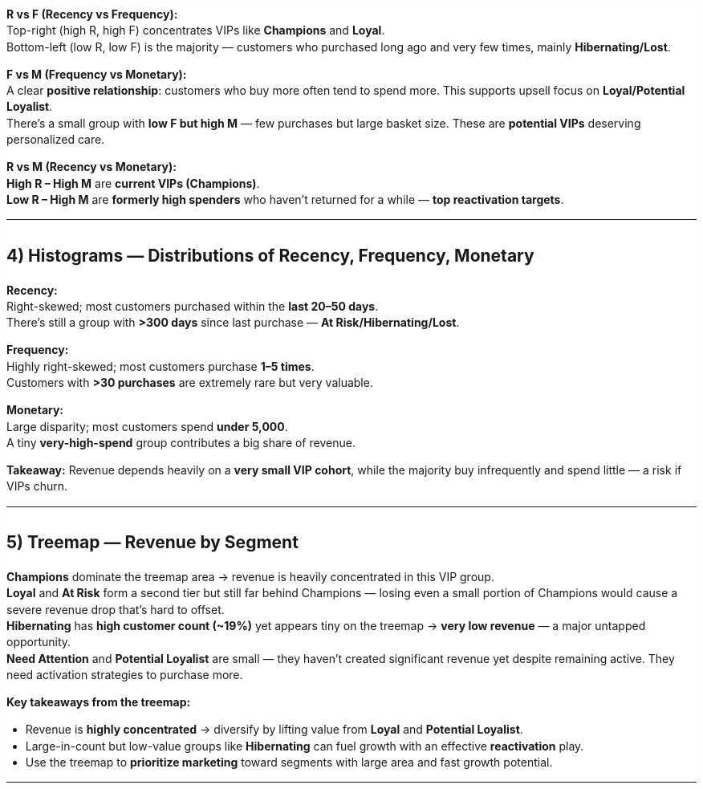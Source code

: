 **R vs F (Recency vs Frequency):**  
Top-right (high R, high F) concentrates VIPs like **Champions** and **Loyal**.  
Bottom-left (low R, low F) is the majority — customers who purchased long ago and very few times, mainly **Hibernating/Lost**.

**F vs M (Frequency vs Monetary):**  
A clear **positive relationship**: customers who buy more often tend to spend more. This supports upsell focus on **Loyal/Potential Loyalist**.  
There’s a small group with **low F but high M** — few purchases but large basket size. These are **potential VIPs** deserving personalized care.

**R vs M (Recency vs Monetary):**  
**High R – High M** are **current VIPs (Champions)**.  
**Low R – High M** are **formerly high spenders** who haven’t returned for a while — **top reactivation targets**.

---

## 4) Histograms — Distributions of Recency, Frequency, Monetary

**Recency:**  
Right-skewed; most customers purchased within the **last 20–50 days**.  
There’s still a group with **>300 days** since last purchase — **At Risk/Hibernating/Lost**.

**Frequency:**  
Highly right-skewed; most customers purchase **1–5 times**.  
Customers with **>30 purchases** are extremely rare but very valuable.

**Monetary:**  
Large disparity; most customers spend **under 5,000**.  
A tiny **very-high-spend** group contributes a big share of revenue.

**Takeaway:** Revenue depends heavily on a **very small VIP cohort**, while the majority buy infrequently and spend little — a risk if VIPs churn.

---

## 5) Treemap — Revenue by Segment

**Champions** dominate the treemap area → revenue is heavily concentrated in this VIP group.  
**Loyal** and **At Risk** form a second tier but still far behind Champions — losing even a small portion of Champions would cause a severe revenue drop that’s hard to offset.  
**Hibernating** has **high customer count (~19%)** yet appears tiny on the treemap → **very low revenue** — a major untapped opportunity.  
**Need Attention** and **Potential Loyalist** are small — they haven’t created significant revenue yet despite remaining active. They need activation strategies to purchase more.

**Key takeaways from the treemap:**  
- Revenue is **highly concentrated** → diversify by lifting value from **Loyal** and **Potential Loyalist**.  
- Large-in-count but low-value groups like **Hibernating** can fuel growth with an effective **reactivation** play.  
- Use the treemap to **prioritize marketing** toward segments with large area and fast growth potential.

---